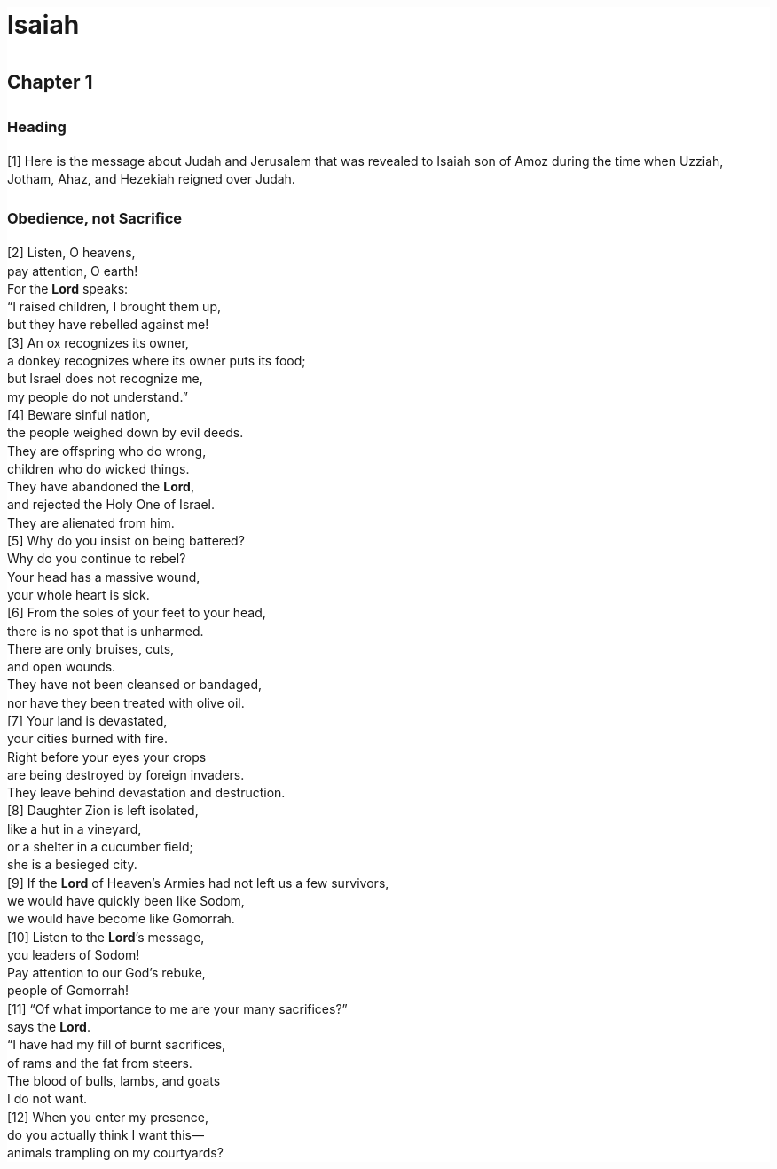 # Isaiah

## Chapter 1

### Heading

[1] Here is the message about Judah and Jerusalem that was revealed to Isaiah son of Amoz during the time when Uzziah, Jotham, Ahaz, and Hezekiah reigned over Judah.

### Obedience, not Sacrifice

[2] Listen, O heavens,<br>
pay attention, O earth!<br>
For the **Lord** speaks:<br>
“I raised children, I brought them up,<br>
but they have rebelled against me!<br>
[3] An ox recognizes its owner,<br>
a donkey recognizes where its owner puts its food;<br>
but Israel does not recognize me,<br>
my people do not understand.”<br>
[4] Beware sinful nation,<br>
the people weighed down by evil deeds.<br>
They are offspring who do wrong,<br>
children who do wicked things.<br>
They have abandoned the **Lord**,<br>
and rejected the Holy One of Israel.<br>
They are alienated from him.<br>
[5] Why do you insist on being battered?<br>
Why do you continue to rebel?<br>
Your head has a massive wound,<br>
your whole heart is sick.<br>
[6] From the soles of your feet to your head,<br>
there is no spot that is unharmed.<br>
There are only bruises, cuts,<br>
and open wounds.<br>
They have not been cleansed or bandaged,<br>
nor have they been treated with olive oil.<br>
[7] Your land is devastated,<br>
your cities burned with fire.<br>
Right before your eyes your crops<br>
are being destroyed by foreign invaders.<br>
They leave behind devastation and destruction.<br>
[8] Daughter Zion is left isolated,<br>
like a hut in a vineyard,<br>
or a shelter in a cucumber field;<br>
she is a besieged city.<br>
[9] If the **Lord** of Heaven’s Armies had not left us a few survivors,<br>
we would have quickly been like Sodom,<br>
we would have become like Gomorrah.<br>
[10] Listen to the **Lord**’s message,<br>
you leaders of Sodom!<br>
Pay attention to our God’s rebuke,<br>
people of Gomorrah!<br>
[11] “Of what importance to me are your many sacrifices?”<br>
says the **Lord**.<br>
“I have had my fill of burnt sacrifices,<br>
of rams and the fat from steers.<br>
The blood of bulls, lambs, and goats<br>
I do not want.<br>
[12] When you enter my presence,<br>
do you actually think I want this—<br>
animals trampling on my courtyards?<br>